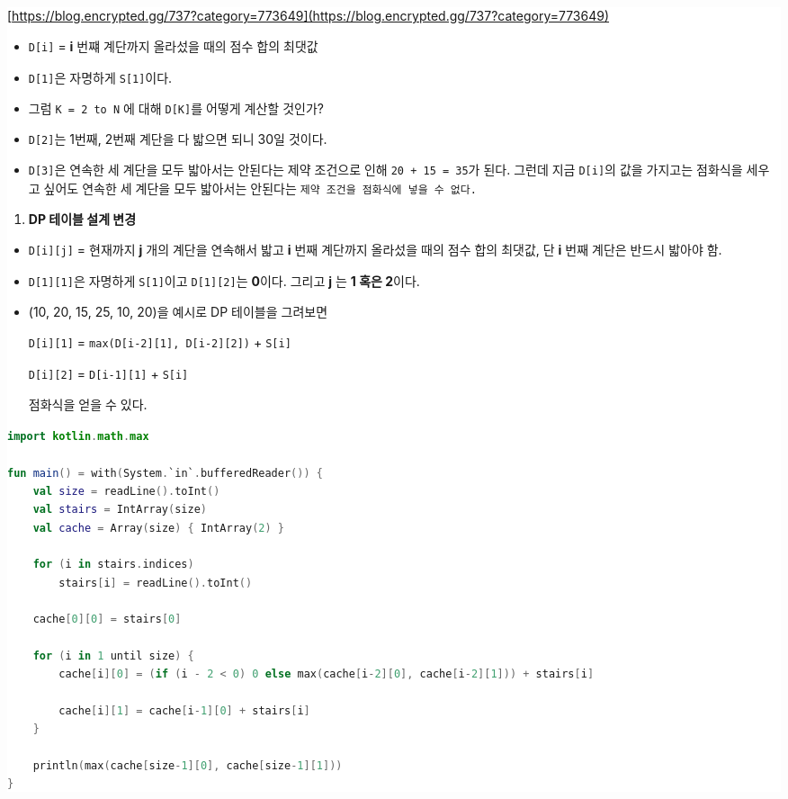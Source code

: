 [https://blog.encrypted.gg/737?category=773649](https://blog.encrypted.gg/737?category=773649)

- `D[i]` = **i** 번쨰 계단까지 올라섰을 때의 점수 합의 최댓값

- `D[1]`은 자명하게 `S[1]`이다.

- 그럼 `K = 2 to N` 에 대해 `D[K]`를 어떻게 계산할 것인가?

- `D[2]`는 1번째, 2번째 계단을 다 밟으면 되니 30일 것이다.

- `D[3]`은 연속한 세 계단을 모두 밟아서는 안된다는 제약 조건으로 인해 `20 + 15 = 35`가 된다. 그런데 지금 `D[i]`의 값을 가지고는 점화식을 세우고 싶어도 연속한 세 계단을 모두 밟아서는 안된다는 `제약 조건을 점화식에 넣을 수 없다.`


1. **DP 테이블 설계 변경**

- `D[i][j]` = 현재까지 **j** 개의 계단을 연속해서 밟고 **i** 번째 계단까지 올라섰을 때의 점수 합의 최댓값, 단 **i** 번째 계단은 반드시 밟아야 함.

- `D[1][1]`은 자명하게 `S[1]`이고 `D[1][2]`는 **0**이다. 그리고 **j** 는 **1 혹은 2**이다.

- (10, 20, 15, 25, 10, 20)을 예시로 DP 테이블을 그려보면

    `D[i][1]` = `max(D[i-2][1], D[i-2][2])` + `S[i]`

    `D[i][2]` = `D[i-1][1]` + `S[i]`

    점화식을 얻을 수 있다.

```kotlin
import kotlin.math.max

fun main() = with(System.`in`.bufferedReader()) {
    val size = readLine().toInt()
    val stairs = IntArray(size)
    val cache = Array(size) { IntArray(2) }

    for (i in stairs.indices)
        stairs[i] = readLine().toInt()

    cache[0][0] = stairs[0]

    for (i in 1 until size) {
        cache[i][0] = (if (i - 2 < 0) 0 else max(cache[i-2][0], cache[i-2][1])) + stairs[i]

        cache[i][1] = cache[i-1][0] + stairs[i]
    }

    println(max(cache[size-1][0], cache[size-1][1]))
}
```
